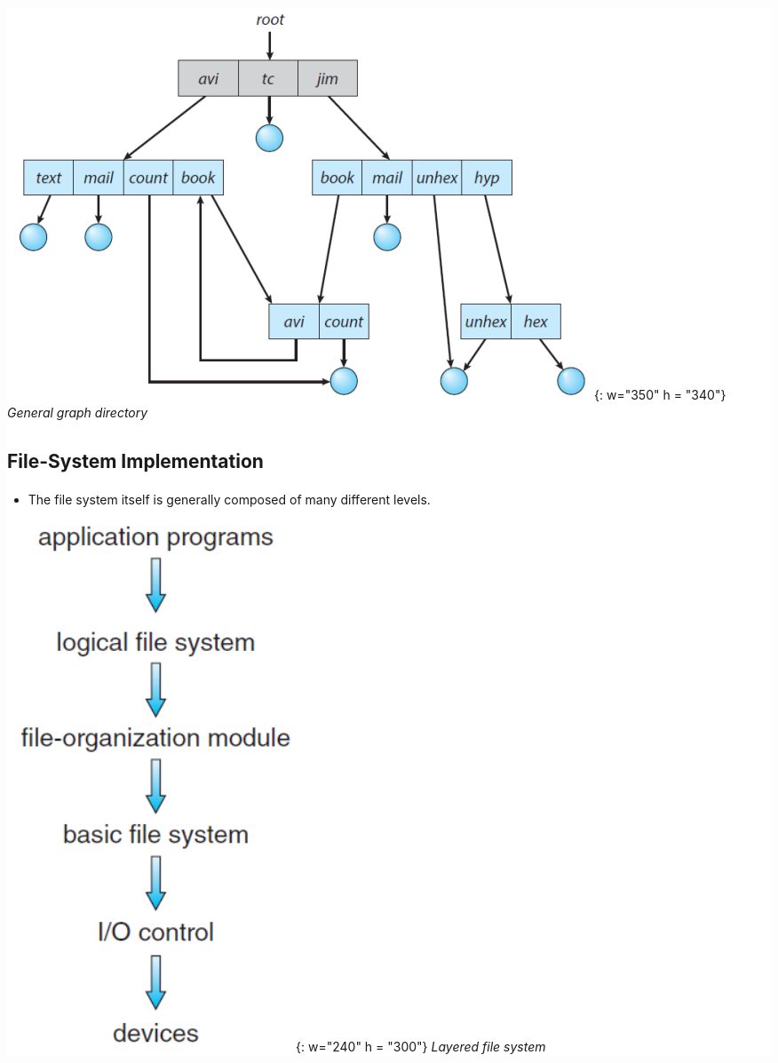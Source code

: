 
![General](./img/20.png){: w="350" h = "340"}
*General graph directory*

## File-System Implementation
* The file system itself is generally composed of many different levels.

![Layer](./img/21.png){: w="240" h = "300"}
*Layered file system*
